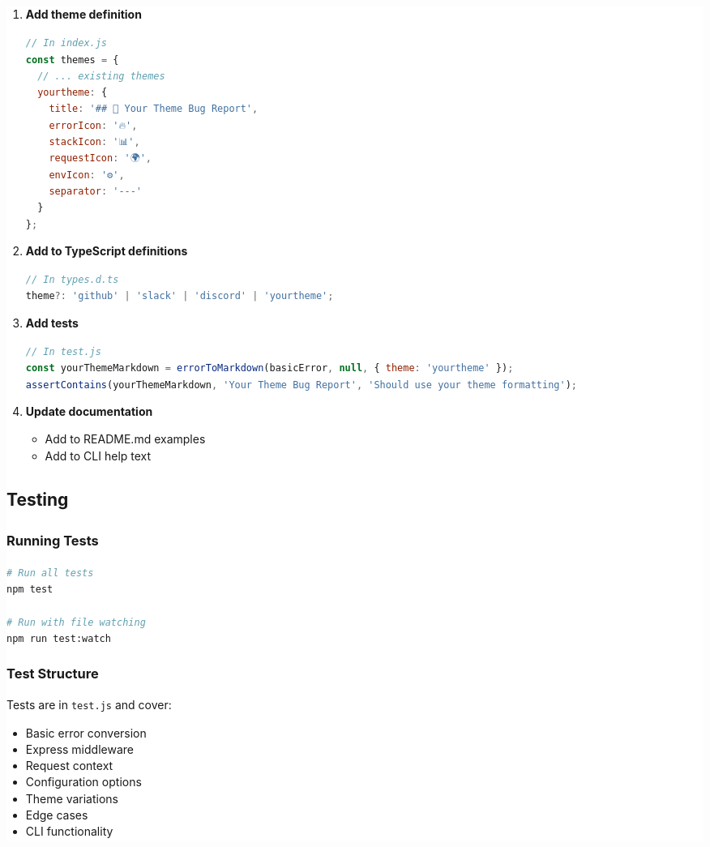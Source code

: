 1. **Add theme definition**
   ```javascript
   // In index.js
   const themes = {
     // ... existing themes
     yourtheme: {
       title: '## 🐛 Your Theme Bug Report',
       errorIcon: '🔥',
       stackIcon: '📊',
       requestIcon: '🌍',
       envIcon: '⚙️',
       separator: '---'
     }
   };
   ```

2. **Add to TypeScript definitions**
   ```typescript
   // In types.d.ts
   theme?: 'github' | 'slack' | 'discord' | 'yourtheme';
   ```

3. **Add tests**
   ```javascript
   // In test.js
   const yourThemeMarkdown = errorToMarkdown(basicError, null, { theme: 'yourtheme' });
   assertContains(yourThemeMarkdown, 'Your Theme Bug Report', 'Should use your theme formatting');
   ```

4. **Update documentation**
   - Add to README.md examples
   - Add to CLI help text

## Testing

### Running Tests

```bash
# Run all tests
npm test

# Run with file watching
npm run test:watch
```

### Test Structure

Tests are in `test.js` and cover:
- Basic error conversion
- Express middleware
- Request context
- Configuration options
- Theme variations
- Edge cases
- CLI functionality
